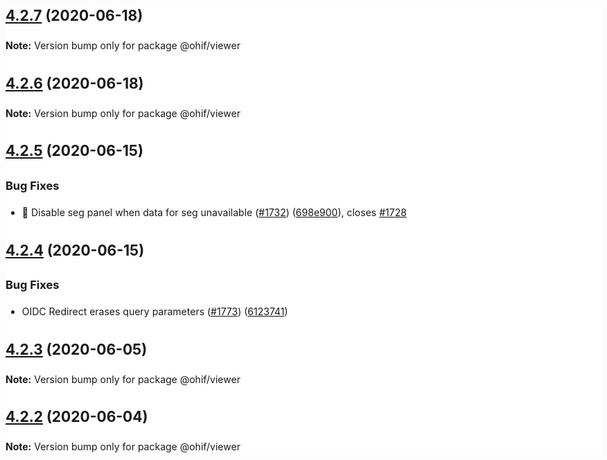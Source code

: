 

## [4.2.7](https://github.com/OHIF/Viewers/compare/@ohif/viewer@4.2.6...@ohif/viewer@4.2.7) (2020-06-18)

**Note:** Version bump only for package @ohif/viewer





## [4.2.6](https://github.com/OHIF/Viewers/compare/@ohif/viewer@4.2.5...@ohif/viewer@4.2.6) (2020-06-18)

**Note:** Version bump only for package @ohif/viewer





## [4.2.5](https://github.com/OHIF/Viewers/compare/@ohif/viewer@4.2.4...@ohif/viewer@4.2.5) (2020-06-15)


### Bug Fixes

* 🐛 Disable seg panel when data for seg unavailable ([#1732](https://github.com/OHIF/Viewers/issues/1732)) ([698e900](https://github.com/OHIF/Viewers/commit/698e900b85121d3c2a46747c443ef69fb7a8c95b)), closes [#1728](https://github.com/OHIF/Viewers/issues/1728)





## [4.2.4](https://github.com/OHIF/Viewers/compare/@ohif/viewer@4.2.3...@ohif/viewer@4.2.4) (2020-06-15)


### Bug Fixes

* OIDC Redirect erases query parameters ([#1773](https://github.com/OHIF/Viewers/issues/1773)) ([6123741](https://github.com/OHIF/Viewers/commit/6123741765e81d0bea8fbd5dbb0f310aaca0fb33))





## [4.2.3](https://github.com/OHIF/Viewers/compare/@ohif/viewer@4.2.2...@ohif/viewer@4.2.3) (2020-06-05)

**Note:** Version bump only for package @ohif/viewer





## [4.2.2](https://github.com/OHIF/Viewers/compare/@ohif/viewer@4.2.1...@ohif/viewer@4.2.2) (2020-06-04)

**Note:** Version bump only for package @ohif/viewer
